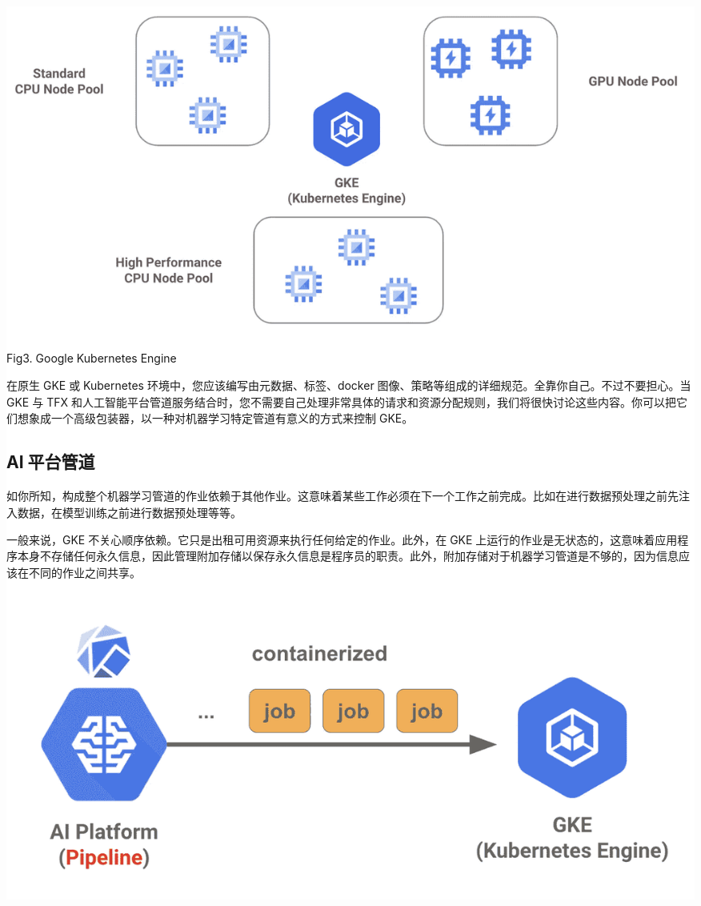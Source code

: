 ![](img/e9879a688998012dd35733969fa946ae.png)

Fig3\. Google Kubernetes Engine

在原生 GKE 或 Kubernetes 环境中，您应该编写由元数据、标签、docker 图像、策略等组成的详细规范。全靠你自己。不过不要担心。当 GKE 与 TFX 和人工智能平台管道服务结合时，您不需要自己处理非常具体的请求和资源分配规则，我们将很快讨论这些内容。你可以把它们想象成一个高级包装器，以一种对机器学习特定管道有意义的方式来控制 GKE。

## AI 平台管道

如你所知，构成整个机器学习管道的作业依赖于其他作业。这意味着某些工作必须在下一个工作之前完成。比如在进行数据预处理之前先注入数据，在模型训练之前进行数据预处理等等。

一般来说，GKE 不关心顺序依赖。它只是出租可用资源来执行任何给定的作业。此外，在 GKE 上运行的作业是无状态的，这意味着应用程序本身不存储任何永久信息，因此管理附加存储以保存永久信息是程序员的职责。此外，附加存储对于机器学习管道是不够的，因为信息应该在不同的作业之间共享。

![](img/9b39890da5bfaaa71ee1c4ef708ded48.png)
